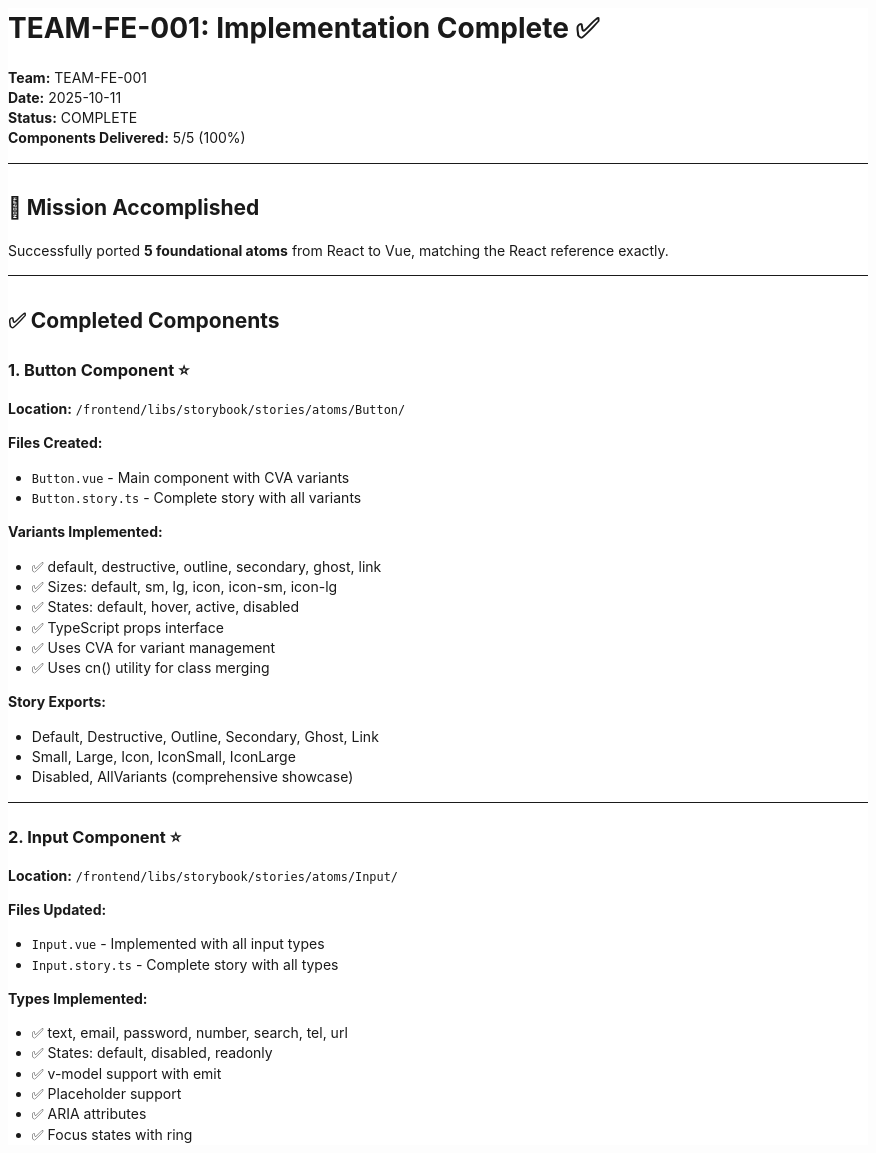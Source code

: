 # TEAM-FE-001: Implementation Complete ✅

**Team:** TEAM-FE-001  
**Date:** 2025-10-11  
**Status:** COMPLETE  
**Components Delivered:** 5/5 (100%)

---

## 🎯 Mission Accomplished

Successfully ported **5 foundational atoms** from React to Vue, matching the React reference exactly.

---

## ✅ Completed Components

### 1. Button Component ⭐
**Location:** `/frontend/libs/storybook/stories/atoms/Button/`

**Files Created:**
- `Button.vue` - Main component with CVA variants
- `Button.story.ts` - Complete story with all variants

**Variants Implemented:**
- ✅ default, destructive, outline, secondary, ghost, link
- ✅ Sizes: default, sm, lg, icon, icon-sm, icon-lg
- ✅ States: default, hover, active, disabled
- ✅ TypeScript props interface
- ✅ Uses CVA for variant management
- ✅ Uses cn() utility for class merging

**Story Exports:**
- Default, Destructive, Outline, Secondary, Ghost, Link
- Small, Large, Icon, IconSmall, IconLarge
- Disabled, AllVariants (comprehensive showcase)

---

### 2. Input Component ⭐
**Location:** `/frontend/libs/storybook/stories/atoms/Input/`

**Files Updated:**
- `Input.vue` - Implemented with all input types
- `Input.story.ts` - Complete story with all types

**Types Implemented:**
- ✅ text, email, password, number, search, tel, url
- ✅ States: default, disabled, readonly
- ✅ v-model support with emit
- ✅ Placeholder support
- ✅ ARIA attributes
- ✅ Focus states with ring
